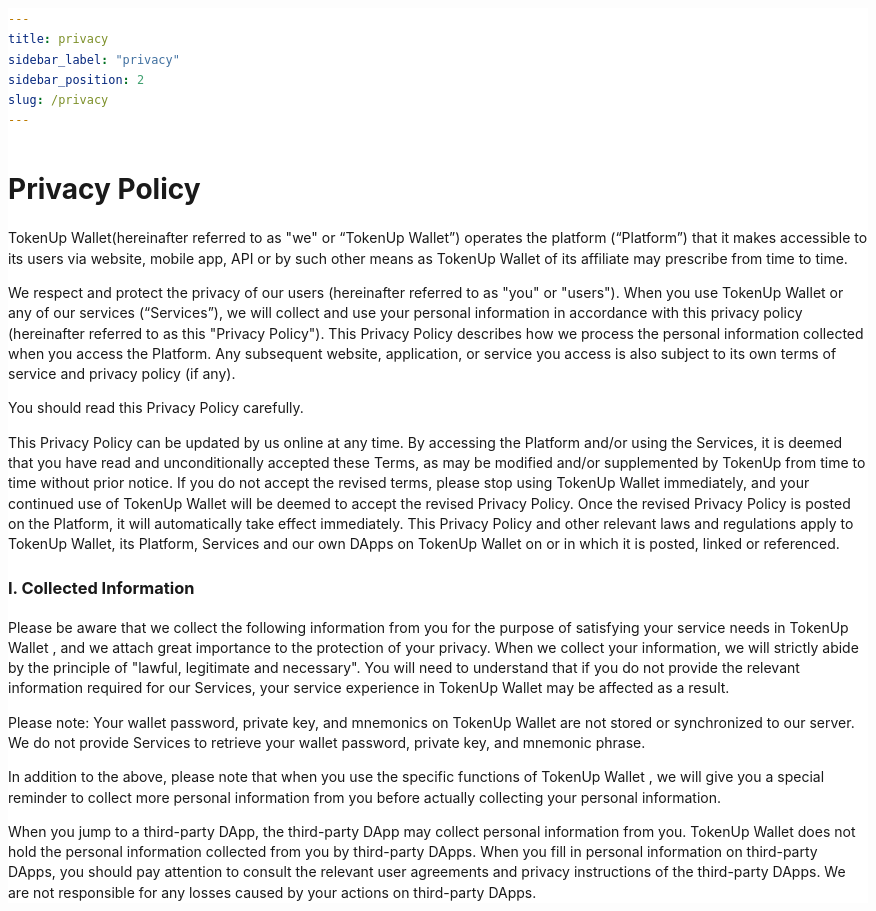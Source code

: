 ```yaml
---
title: privacy
sidebar_label: "privacy"
sidebar_position: 2
slug: /privacy
---
```


# **Privacy Policy**

TokenUp Wallet(hereinafter referred to as "we" or “TokenUp Wallet”) operates the platform (“Platform”) that it makes accessible to its users via website, mobile app, API or by such other means as TokenUp Wallet of its affiliate may prescribe from time to time.

We respect and protect the privacy of our users (hereinafter referred to as "you" or "users"). When you use TokenUp Wallet or any of our services (“Services”), we will collect and use your personal information in accordance with this privacy policy (hereinafter referred to as this "Privacy Policy"). This Privacy Policy describes how we process the personal information collected when you access the Platform. Any subsequent website, application, or service you access is also subject to its own terms of service and privacy policy (if any).

You should read this Privacy Policy carefully.

This Privacy Policy can be updated by us online at any time. By accessing the Platform and/or using the Services, it is deemed that you have read and unconditionally accepted these Terms, as may be modified and/or supplemented by TokenUp from time to time without prior notice. If you do not accept the revised terms, please stop using TokenUp Wallet immediately, and your continued use of TokenUp Wallet will be deemed to accept the revised Privacy Policy. Once the revised Privacy Policy is posted on the Platform, it will automatically take effect immediately. This Privacy Policy and other relevant laws and regulations apply to TokenUp Wallet, its Platform, Services and our own DApps on TokenUp Wallet on or in which it is posted, linked or referenced.

### **Ⅰ. Collected Information**

Please be aware that we collect the following information from you for the purpose of satisfying your service needs in TokenUp Wallet , and we attach great importance to the protection of your privacy. When we collect your information, we will strictly abide by the principle of "lawful, legitimate and necessary". You will need to understand that if you do not provide the relevant information required for our Services, your service experience in TokenUp Wallet may be affected as a result.

Please note: Your wallet password, private key, and mnemonics on TokenUp Wallet are not stored or synchronized to our server. We do not provide Services to retrieve your wallet password, private key, and mnemonic phrase.

In addition to the above, please note that when you use the specific functions of TokenUp Wallet , we will give you a special reminder to collect more personal information from you before actually collecting your personal information.

When you jump to a third-party DApp, the third-party DApp may collect personal information from you. TokenUp Wallet does not hold the personal information collected from you by third-party DApps. When you fill in personal information on third-party DApps, you should pay attention to consult the relevant user agreements and privacy instructions of the third-party DApps. We are not responsible for any losses caused by your actions on third-party DApps.
